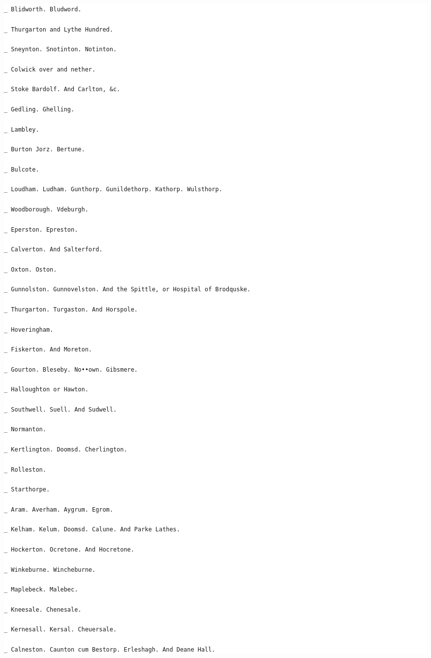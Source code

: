     _ Blidworth. Bludword.

    _ Thurgarton and Lythe Hundred.

    _ Sneynton. Snotinton. Notinton.

    _ Colwick over and nether.

    _ Stoke Bardolf. And Carlton, &c.

    _ Gedling. Ghelling.

    _ Lambley.

    _ Burton Jorz. Bertune.

    _ Bulcote.

    _ Loudham. Ludham. Gunthorp. Gunildethorp. Kathorp. Wulsthorp.

    _ Woodborough. Vdeburgh.

    _ Eperston. Epreston.

    _ Calverton. And Salterford.

    _ Oxton. Oston.

    _ Gunnolston. Gunnovelston. And the Spittle, or Hospital of Brodquske.

    _ Thurgarton. Turgaston. And Horspole.

    _ Hoveringham.

    _ Fiskerton. And Moreton.

    _ Gourton. Bleseby. No••own. Gibsmere.

    _ Halloughton or Hawton.

    _ Southwell. Suell. And Sudwell.

    _ Normanton.

    _ Kertlington. Doomsd. Cherlington.

    _ Rolleston.

    _ Starthorpe.

    _ Aram. Averham. Aygrum. Egrom.

    _ Kelham. Kelum. Doomsd. Calune. And Parke Lathes.

    _ Hockerton. Ocretone. And Hocretone.

    _ Winkeburne. Wincheburne.

    _ Maplebeck. Malebec.

    _ Kneesale. Chenesale.

    _ Kernesall. Kersal. Cheuersale.

    _ Calneston. Caunton cum Bestorp. Erleshagh. And Deane Hall.
